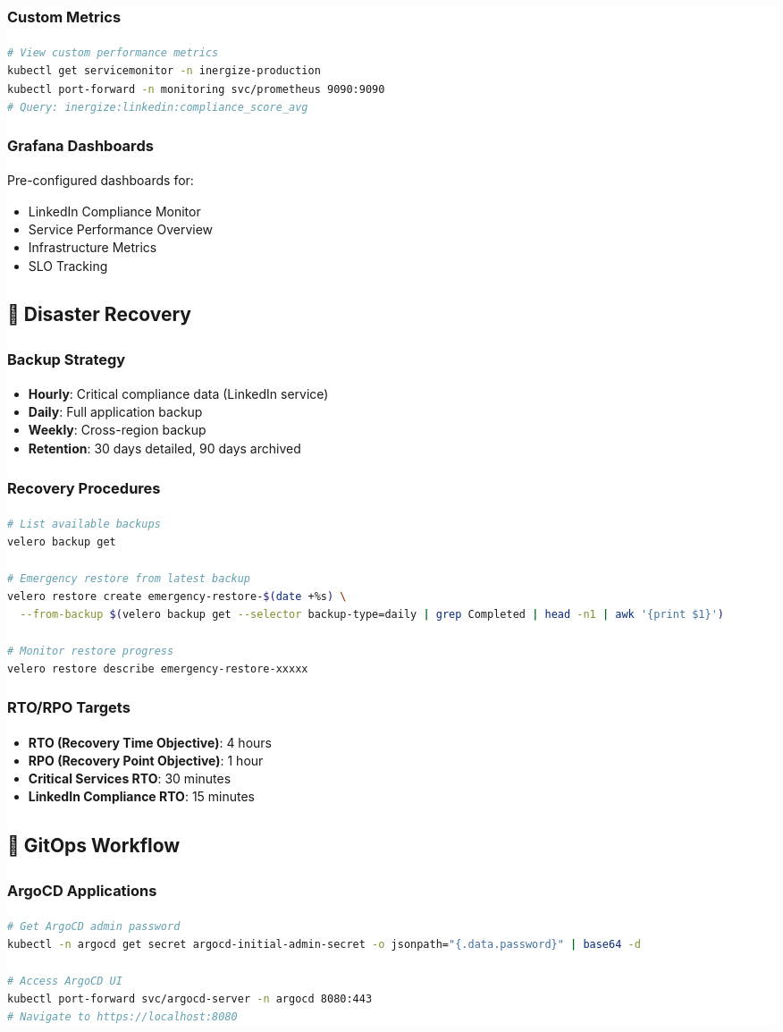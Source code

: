### Custom Metrics
```bash
# View custom performance metrics
kubectl get servicemonitor -n inergize-production
kubectl port-forward -n monitoring svc/prometheus 9090:9090
# Query: inergize:linkedin:compliance_score_avg
```

### Grafana Dashboards
Pre-configured dashboards for:
- LinkedIn Compliance Monitor
- Service Performance Overview
- Infrastructure Metrics
- SLO Tracking

## 🔄 Disaster Recovery

### Backup Strategy
- **Hourly**: Critical compliance data (LinkedIn service)
- **Daily**: Full application backup
- **Weekly**: Cross-region backup
- **Retention**: 30 days detailed, 90 days archived

### Recovery Procedures
```bash
# List available backups
velero backup get

# Emergency restore from latest backup
velero restore create emergency-restore-$(date +%s) \
  --from-backup $(velero backup get --selector backup-type=daily | grep Completed | head -n1 | awk '{print $1}')

# Monitor restore progress
velero restore describe emergency-restore-xxxxx
```

### RTO/RPO Targets
- **RTO (Recovery Time Objective)**: 4 hours
- **RPO (Recovery Point Objective)**: 1 hour
- **Critical Services RTO**: 30 minutes
- **LinkedIn Compliance RTO**: 15 minutes

## 🔄 GitOps Workflow

### ArgoCD Applications
```bash
# Get ArgoCD admin password
kubectl -n argocd get secret argocd-initial-admin-secret -o jsonpath="{.data.password}" | base64 -d

# Access ArgoCD UI
kubectl port-forward svc/argocd-server -n argocd 8080:443
# Navigate to https://localhost:8080
```

